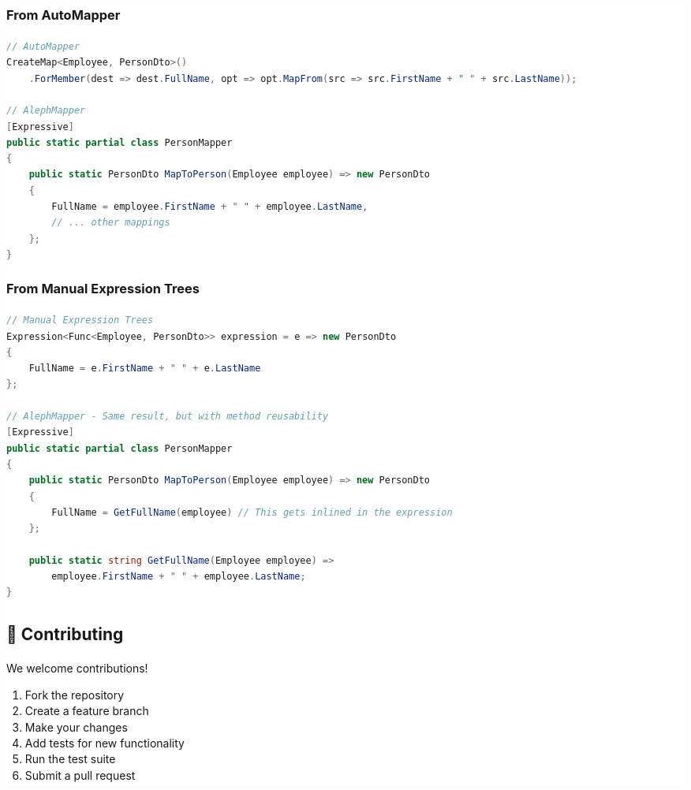 ### From AutoMapper

```csharp
// AutoMapper
CreateMap<Employee, PersonDto>()
    .ForMember(dest => dest.FullName, opt => opt.MapFrom(src => src.FirstName + " " + src.LastName));

// AlephMapper
[Expressive]
public static partial class PersonMapper
{
    public static PersonDto MapToPerson(Employee employee) => new PersonDto
    {
        FullName = employee.FirstName + " " + employee.LastName,
        // ... other mappings
    };
}
```

### From Manual Expression Trees

```csharp
// Manual Expression Trees
Expression<Func<Employee, PersonDto>> expression = e => new PersonDto
{
    FullName = e.FirstName + " " + e.LastName
};

// AlephMapper - Same result, but with method reusability
[Expressive]
public static partial class PersonMapper
{
    public static PersonDto MapToPerson(Employee employee) => new PersonDto
    {
        FullName = GetFullName(employee) // This gets inlined in the expression
    };
    
    public static string GetFullName(Employee employee) => 
        employee.FirstName + " " + employee.LastName;
}
```

## 🤝 Contributing

We welcome contributions!

1. Fork the repository
2. Create a feature branch
3. Make your changes
4. Add tests for new functionality
5. Run the test suite
6. Submit a pull request
